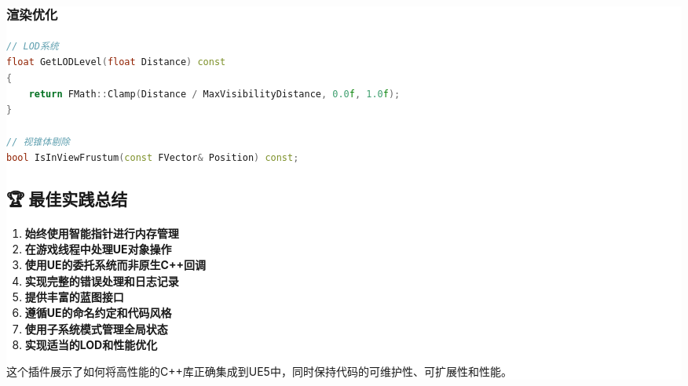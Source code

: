 ### 渲染优化
```cpp
// LOD系统
float GetLODLevel(float Distance) const
{
    return FMath::Clamp(Distance / MaxVisibilityDistance, 0.0f, 1.0f);
}

// 视锥体剔除
bool IsInViewFrustum(const FVector& Position) const;
```

## 🏆 最佳实践总结

1. **始终使用智能指针进行内存管理**
2. **在游戏线程中处理UE对象操作**
3. **使用UE的委托系统而非原生C++回调**
4. **实现完整的错误处理和日志记录**
5. **提供丰富的蓝图接口**
6. **遵循UE的命名约定和代码风格**
7. **使用子系统模式管理全局状态**
8. **实现适当的LOD和性能优化**

这个插件展示了如何将高性能的C++库正确集成到UE5中，同时保持代码的可维护性、可扩展性和性能。
